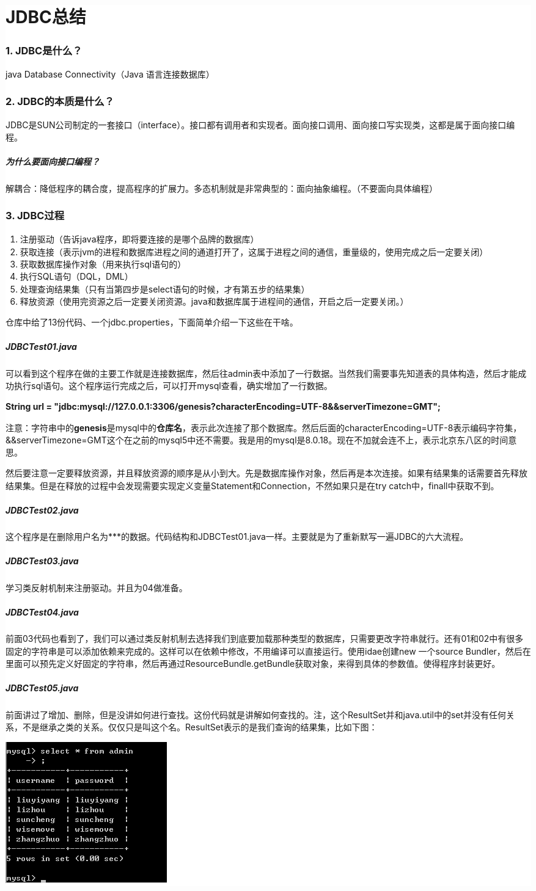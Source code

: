 # JDBC总结
### 1. JDBC是什么？
java Database Connectivity（Java 语言连接数据库）

### 2. JDBC的本质是什么？
JDBC是SUN公司制定的一套接口（interface）。接口都有调用者和实现者。面向接口调用、面向接口写实现类，这都是属于面向接口编程。

##### 为什么要面向接口编程？
解耦合：降低程序的耦合度，提高程序的扩展力。多态机制就是非常典型的：面向抽象编程。（不要面向具体编程）

### 3. JDBC过程
1. 注册驱动（告诉java程序，即将要连接的是哪个品牌的数据库）
2. 获取连接（表示jvm的进程和数据库进程之间的通道打开了，这属于进程之间的通信，重量级的，使用完成之后一定要关闭）
3. 获取数据库操作对象（用来执行sql语句的）
4. 执行SQL语句（DQL，DML）
5. 处理查询结果集（只有当第四步是select语句的时候，才有第五步的结果集）
6. 释放资源（使用完资源之后一定要关闭资源。java和数据库属于进程间的通信，开启之后一定要关闭。）

仓库中给了13份代码、一个jdbc.properties，下面简单介绍一下这些在干啥。

##### JDBCTest01.java
可以看到这个程序在做的主要工作就是连接数据库，然后往admin表中添加了一行数据。当然我们需要事先知道表的具体构造，然后才能成功执行sql语句。这个程序运行完成之后，可以打开mysql查看，确实增加了一行数据。

**String url = "jdbc:mysql://127.0.0.1:3306/genesis?characterEncoding=UTF-8&&serverTimezone=GMT";**

注意：字符串中的**genesis**是mysql中的**仓库名**，表示此次连接了那个数据库。然后后面的characterEncoding=UTF-8表示编码字符集，&&serverTimezone=GMT这个在之前的mysql5中还不需要。我是用的mysql是8.0.18。现在不加就会连不上，表示北京东八区的时间意思。

然后要注意一定要释放资源，并且释放资源的顺序是从小到大。先是数据库操作对象，然后再是本次连接。如果有结果集的话需要首先释放结果集。但是在释放的过程中会发现需要实现定义变量Statement和Connection，不然如果只是在try catch中，finall中获取不到。


##### JDBCTest02.java
这个程序是在删除用户名为***的数据。代码结构和JDBCTest01.java一样。主要就是为了重新默写一遍JDBC的六大流程。


##### JDBCTest03.java
学习类反射机制来注册驱动。并且为04做准备。


##### JDBCTest04.java
前面03代码也看到了，我们可以通过类反射机制去选择我们到底要加载那种类型的数据库，只需要更改字符串就行。还有01和02中有很多固定的字符串是可以添加依赖来完成的。这样可以在依赖中修改，不用编译可以直接运行。使用idae创建new 一个source Bundler，然后在里面可以预先定义好固定的字符串，然后再通过ResourceBundle.getBundle获取对象，来得到具体的参数值。使得程序封装更好。


##### JDBCTest05.java
前面讲过了增加、删除，但是没讲如何进行查找。这份代码就是讲解如何查找的。注，这个ResultSet并和java.util中的set并没有任何关系，不是继承之类的关系。仅仅只是叫这个名。ResultSet表示的是我们查询的结果集，比如下图：


![](/image/selectResult.png)

